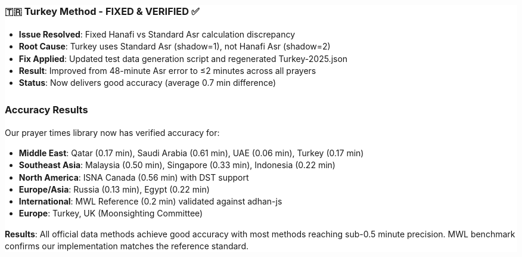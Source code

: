 ### **🇹🇷 Turkey Method - FIXED & VERIFIED** ✅

- **Issue Resolved**: Fixed Hanafi vs Standard Asr calculation discrepancy
- **Root Cause**: Turkey uses Standard Asr (shadow=1), not Hanafi Asr (shadow=2)
- **Fix Applied**: Updated test data generation script and regenerated Turkey-2025.json
- **Result**: Improved from 48-minute Asr error to ≤2 minutes across all prayers
- **Status**: Now delivers good accuracy (average 0.7 min difference)

### Accuracy Results

Our prayer times library now has verified accuracy for:

- **Middle East**: Qatar (0.17 min), Saudi Arabia (0.61 min), UAE (0.06 min), Turkey (0.17 min)
- **Southeast Asia**: Malaysia (0.50 min), Singapore (0.33 min), Indonesia (0.22 min)
- **North America**: ISNA Canada (0.56 min) with DST support
- **Europe/Asia**: Russia (0.13 min), Egypt (0.22 min)
- **International**: MWL Reference (0.2 min) validated against adhan-js
- **Europe**: Turkey, UK (Moonsighting Committee)

**Results**: All official data methods achieve good accuracy with most methods reaching sub-0.5 minute precision. MWL benchmark confirms our implementation matches the reference standard.

